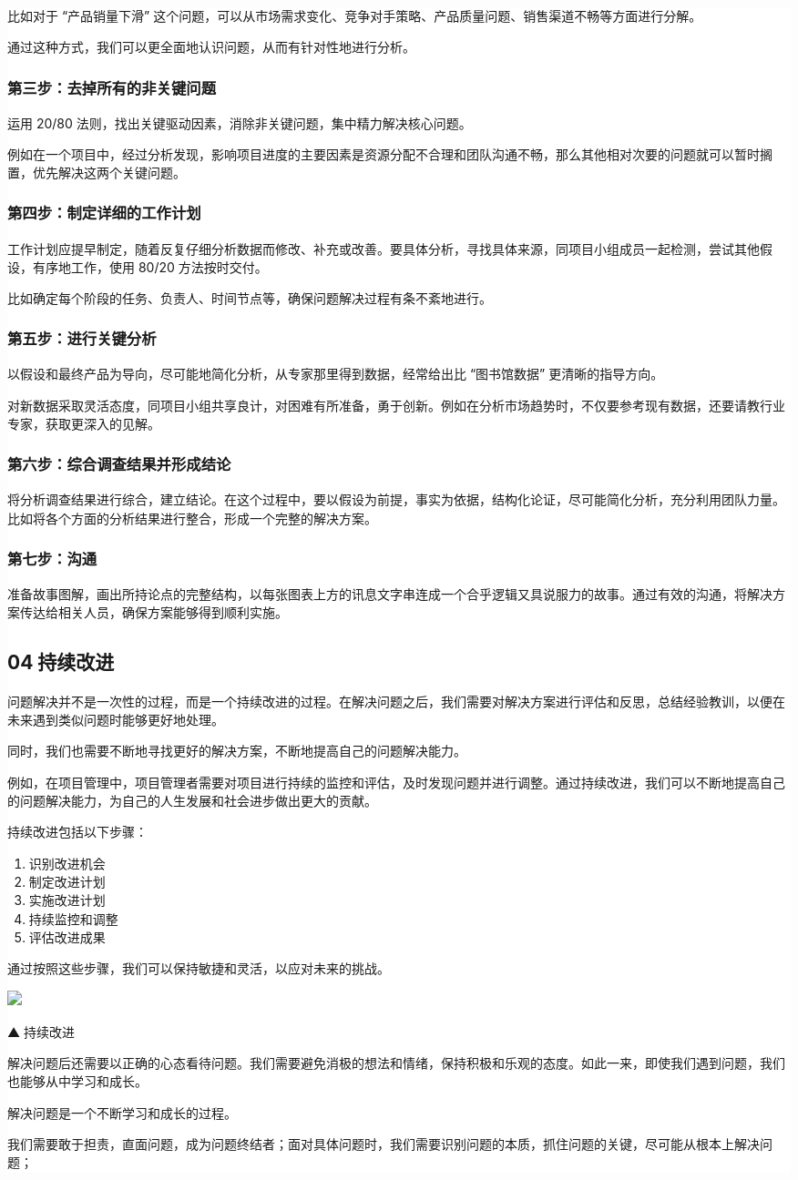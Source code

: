 比如对于 “产品销量下滑” 这个问题，可以从市场需求变化、竞争对手策略、产品质量问题、销售渠道不畅等方面进行分解。

通过这种方式，我们可以更全面地认识问题，从而有针对性地进行分析。

### 第三步：去掉所有的非关键问题

运用 20/80 法则，找出关键驱动因素，消除非关键问题，集中精力解决核心问题。

例如在一个项目中，经过分析发现，影响项目进度的主要因素是资源分配不合理和团队沟通不畅，那么其他相对次要的问题就可以暂时搁置，优先解决这两个关键问题。

### 第四步：制定详细的工作计划

工作计划应提早制定，随着反复仔细分析数据而修改、补充或改善。要具体分析，寻找具体来源，同项目小组成员一起检测，尝试其他假设，有序地工作，使用 80/20 方法按时交付。

比如确定每个阶段的任务、负责人、时间节点等，确保问题解决过程有条不紊地进行。

### 第五步：进行关键分析

以假设和最终产品为导向，尽可能地简化分析，从专家那里得到数据，经常给出比 “图书馆数据” 更清晰的指导方向。

对新数据采取灵活态度，同项目小组共享良计，对困难有所准备，勇于创新。例如在分析市场趋势时，不仅要参考现有数据，还要请教行业专家，获取更深入的见解。

### 第六步：综合调查结果并形成结论

将分析调查结果进行综合，建立结论。在这个过程中，要以假设为前提，事实为依据，结构化论证，尽可能简化分析，充分利用团队力量。比如将各个方面的分析结果进行整合，形成一个完整的解决方案。

### 第七步：沟通

准备故事图解，画出所持论点的完整结构，以每张图表上方的讯息文字串连成一个合乎逻辑又具说服力的故事。通过有效的沟通，将解决方案传达给相关人员，确保方案能够得到顺利实施。

## 04 持续改进

问题解决并不是一次性的过程，而是一个持续改进的过程。在解决问题之后，我们需要对解决方案进行评估和反思，总结经验教训，以便在未来遇到类似问题时能够更好地处理。

同时，我们也需要不断地寻找更好的解决方案，不断地提高自己的问题解决能力。

例如，在项目管理中，项目管理者需要对项目进行持续的监控和评估，及时发现问题并进行调整。通过持续改进，我们可以不断地提高自己的问题解决能力，为自己的人生发展和社会进步做出更大的贡献。

持续改进包括以下步骤：

1.  识别改进机会
2.  制定改进计划 
3.  实施改进计划
4.  持续监控和调整
5.  评估改进成果

通过按照这些步骤，我们可以保持敏捷和灵活，以应对未来的挑战。

![](https://image.woshipm.com/2024/09/19/2ee6f6b2-769d-11ef-9237-00163e142b65.png)

▲ 持续改进

解决问题后还需要以正确的心态看待问题。我们需要避免消极的想法和情绪，保持积极和乐观的态度。如此一来，即使我们遇到问题，我们也能够从中学习和成长。

解决问题是一个不断学习和成长的过程。

我们需要敢于担责，直面问题，成为问题终结者；面对具体问题时，我们需要识别问题的本质，抓住问题的关键，尽可能从根本上解决问题；
